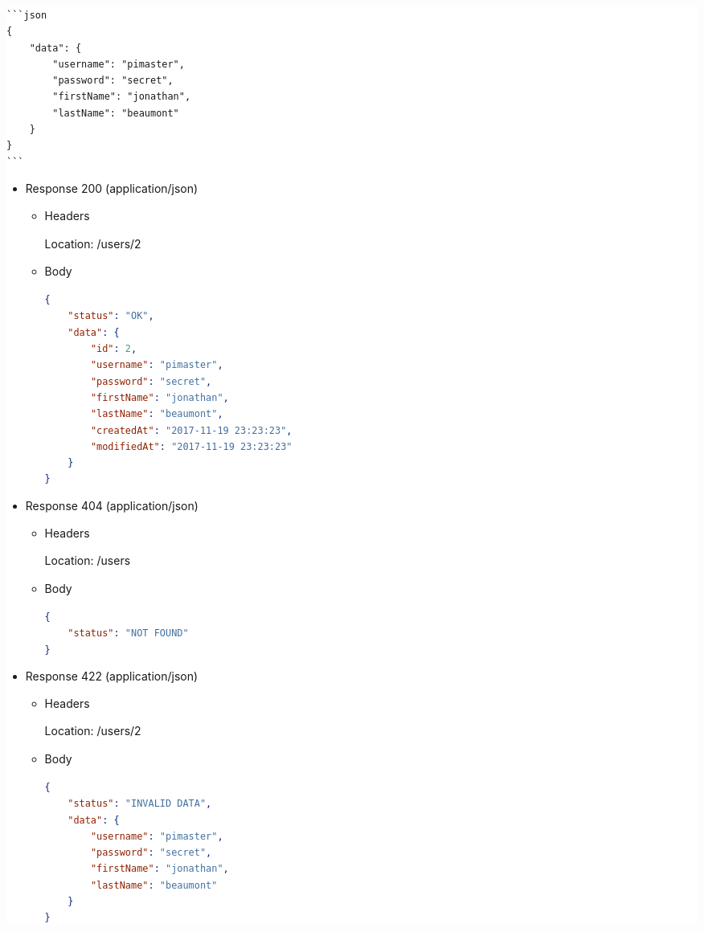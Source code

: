     ```json
    {
        "data": {
            "username": "pimaster",
            "password": "secret",
            "firstName": "jonathan",
            "lastName": "beaumont"
        }
    }
    ```

+ Response 200 (application/json)

    + Headers
    
        Location: /users/2
        
    + Body
    
        ```json
        {
            "status": "OK",
            "data": {
                "id": 2,
                "username": "pimaster",
                "password": "secret",
                "firstName": "jonathan",
                "lastName": "beaumont",
                "createdAt": "2017-11-19 23:23:23",
                "modifiedAt": "2017-11-19 23:23:23"
            }
        }
        ```

+ Response 404 (application/json)

    + Headers
    
        Location: /users
        
    + Body
    
        ```json
        {
            "status": "NOT FOUND"
        }
        ```

+ Response 422 (application/json)

    + Headers
    
        Location: /users/2
        
    + Body
    
        ```json
        {
            "status": "INVALID DATA",
            "data": {
                "username": "pimaster",
                "password": "secret",
                "firstName": "jonathan",
                "lastName": "beaumont"
            }
        }
        ```
    